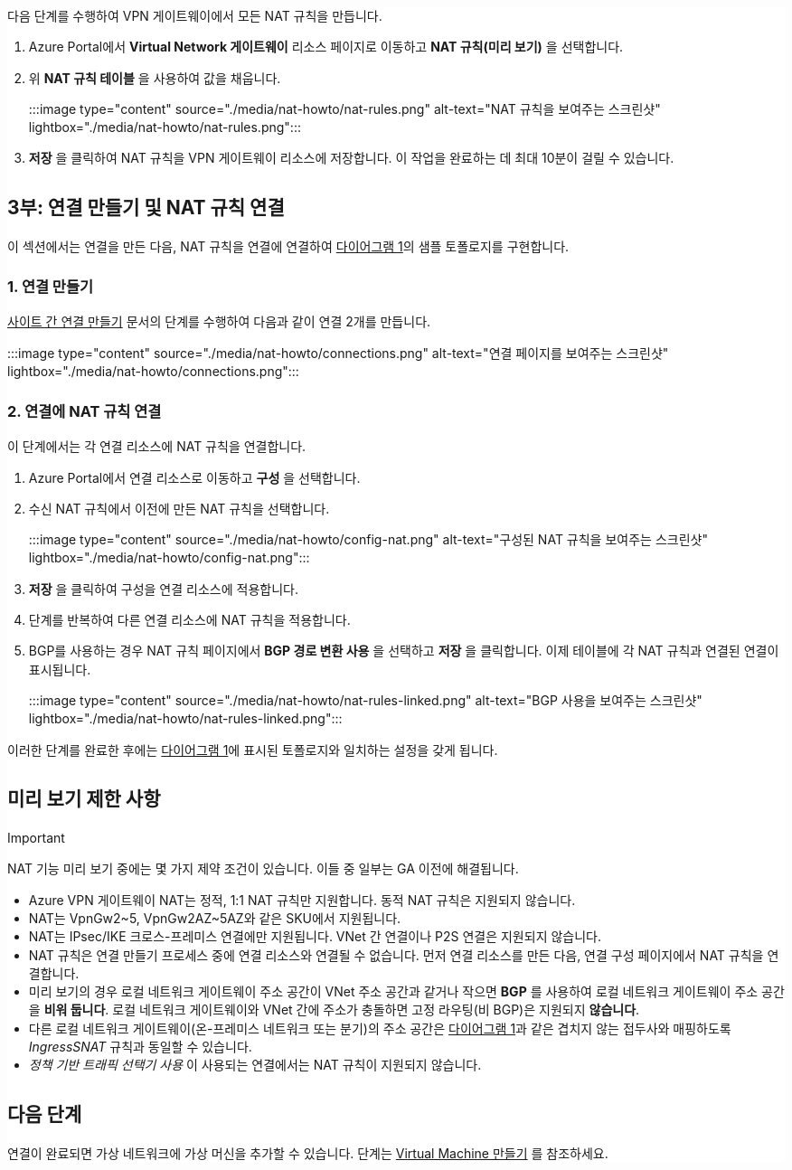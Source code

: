 다음 단계를 수행하여 VPN 게이트웨이에서 모든 NAT 규칙을 만듭니다.

1. Azure Portal에서 **Virtual Network 게이트웨이** 리소스 페이지로 이동하고 **NAT 규칙(미리 보기)** 을 선택합니다.
1. 위 **NAT 규칙 테이블** 을 사용하여 값을 채웁니다.

   :::image type="content" source="./media/nat-howto/nat-rules.png" alt-text="NAT 규칙을 보여주는 스크린샷" lightbox="./media/nat-howto/nat-rules.png":::
1. **저장** 을 클릭하여 NAT 규칙을 VPN 게이트웨이 리소스에 저장합니다. 이 작업을 완료하는 데 최대 10분이 걸릴 수 있습니다.

## <a name="part-3-create-connections-and-link-nat-rules"></a><a name ="connections"></a>3부: 연결 만들기 및 NAT 규칙 연결

이 섹션에서는 연결을 만든 다음, NAT 규칙을 연결에 연결하여 [다이어그램 1](#diagram)의 샘플 토폴로지를 구현합니다.

### <a name="1-create-connections"></a>1. 연결 만들기

[사이트 간 연결 만들기](tutorial-site-to-site-portal.md) 문서의 단계를 수행하여 다음과 같이 연결 2개를 만듭니다.

   :::image type="content" source="./media/nat-howto/connections.png" alt-text="연결 페이지를 보여주는 스크린샷" lightbox="./media/nat-howto/connections.png":::

### <a name="2-associate-nat-rules-with-the-connections"></a>2. 연결에 NAT 규칙 연결

이 단계에서는 각 연결 리소스에 NAT 규칙을 연결합니다.

1. Azure Portal에서 연결 리소스로 이동하고 **구성** 을 선택합니다.

1. 수신 NAT 규칙에서 이전에 만든 NAT 규칙을 선택합니다.

   :::image type="content" source="./media/nat-howto/config-nat.png" alt-text="구성된 NAT 규칙을 보여주는 스크린샷" lightbox="./media/nat-howto/config-nat.png":::

1. **저장** 을 클릭하여 구성을 연결 리소스에 적용합니다.

1. 단계를 반복하여 다른 연결 리소스에 NAT 규칙을 적용합니다.

1. BGP를 사용하는 경우 NAT 규칙 페이지에서 **BGP 경로 변환 사용** 을 선택하고 **저장** 을 클릭합니다. 이제 테이블에 각 NAT 규칙과 연결된 연결이 표시됩니다.

   :::image type="content" source="./media/nat-howto/nat-rules-linked.png" alt-text="BGP 사용을 보여주는 스크린샷" lightbox="./media/nat-howto/nat-rules-linked.png":::

이러한 단계를 완료한 후에는 [다이어그램 1](#diagram)에 표시된 토폴로지와 일치하는 설정을 갖게 됩니다.

## <a name="preview-limitations"></a><a name ="limits"></a>미리 보기 제한 사항

> [!IMPORTANT] 
> NAT 기능 미리 보기 중에는 몇 가지 제약 조건이 있습니다. 이들 중 일부는 GA 이전에 해결됩니다.
>

* Azure VPN 게이트웨이 NAT는 정적, 1:1 NAT 규칙만 지원합니다. 동적 NAT 규칙은 지원되지 않습니다.
* NAT는 VpnGw2~5, VpnGw2AZ~5AZ와 같은 SKU에서 지원됩니다.
* NAT는 IPsec/IKE 크로스-프레미스 연결에만 지원됩니다. VNet 간 연결이나 P2S 연결은 지원되지 않습니다.
* NAT 규칙은 연결 만들기 프로세스 중에 연결 리소스와 연결될 수 없습니다. 먼저 연결 리소스를 만든 다음, 연결 구성 페이지에서 NAT 규칙을 연결합니다.
* 미리 보기의 경우 로컬 네트워크 게이트웨이 주소 공간이 VNet 주소 공간과 같거나 작으면 **BGP** 를 사용하여 로컬 네트워크 게이트웨이 주소 공간을 **비워 둡니다**. 로컬 네트워크 게이트웨이와 VNet 간에 주소가 충돌하면 고정 라우팅(비 BGP)은 지원되지 **않습니다**.
* 다른 로컬 네트워크 게이트웨이(온-프레미스 네트워크 또는 분기)의 주소 공간은 [다이어그램 1](#diagram)과 같은 겹치지 않는 접두사와 매핑하도록 *IngressSNAT* 규칙과 동일할 수 있습니다.
* *정책 기반 트래픽 선택기 사용* 이 사용되는 연결에서는 NAT 규칙이 지원되지 않습니다.

## <a name="next-steps"></a>다음 단계

연결이 완료되면 가상 네트워크에 가상 머신을 추가할 수 있습니다. 단계는 [Virtual Machine 만들기](../virtual-machines/windows/quick-create-portal.md) 를 참조하세요.
